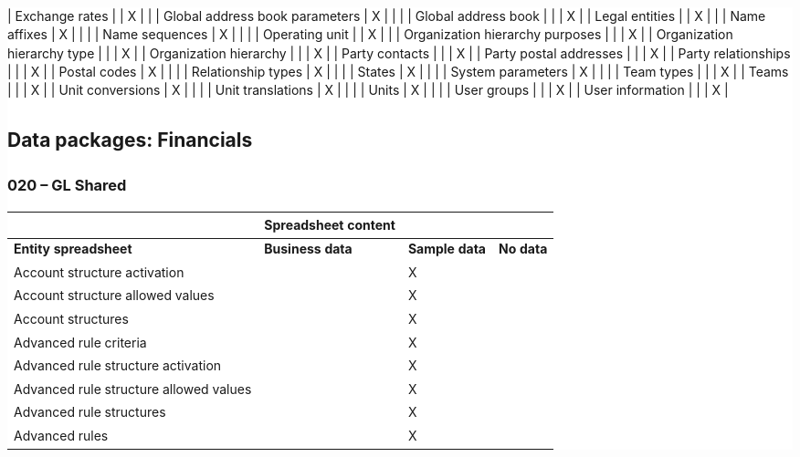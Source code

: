 | Exchange rates                          |                     | X               |             |
| Global address book parameters          | X                   |                 |             |
| Global address book                     |                     |                 | X           |
| Legal entities                          |                     | X               |             |
| Name affixes                            | X                   |                 |             |
| Name sequences                          | X                   |                 |             |
| Operating unit                          |                     | X               |             |
| Organization hierarchy purposes         |                     |                 | X           |
| Organization hierarchy type             |                     |                 | X           |
| Organization hierarchy                  |                     |                 | X           |
| Party contacts                          |                     |                 | X           |
| Party postal addresses                  |                     |                 | X           |
| Party relationships                     |                     |                 | X           |
| Postal codes                            | X                   |                 |             |
| Relationship types                      | X                   |                 |             |
| States                                  | X                   |                 |             |
| System parameters                       | X                   |                 |             |
| Team types                              |                     |                 | X           |
| Teams                                   |                     |                 | X           |
| Unit conversions                        | X                   |                 |             |
| Unit translations                       | X                   |                 |             |
| Units                                   | X                   |                 |             |
| User groups                             |                     |                 | X           |
| User information                        |                     |                 | X           |

## Data packages: Financials 

### 020 – GL Shared

|                                        | Spreadsheet content |                 |             |
|----------------------------------------|---------------------|-----------------|-------------|
| **Entity spreadsheet**                 | **Business data**   | **Sample data** | **No data** |
| Account structure activation           |                     | X               |             |
| Account structure allowed values       |                     | X               |             |
| Account structures                     |                     | X               |             |
| Advanced rule criteria                 |                     | X               |             |
| Advanced rule structure activation     |                     | X               |             |
| Advanced rule structure allowed values |                     | X               |             |
| Advanced rule structures               |                     | X               |             |
| Advanced rules                         |                     | X               |             |